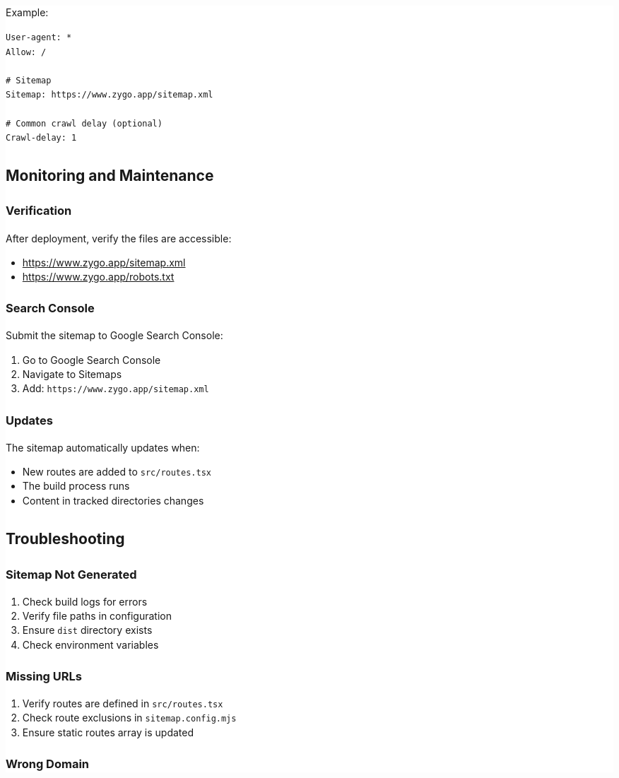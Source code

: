Example:
```
User-agent: *
Allow: /

# Sitemap
Sitemap: https://www.zygo.app/sitemap.xml

# Common crawl delay (optional)
Crawl-delay: 1
```

## Monitoring and Maintenance

### Verification

After deployment, verify the files are accessible:
- https://www.zygo.app/sitemap.xml
- https://www.zygo.app/robots.txt

### Search Console

Submit the sitemap to Google Search Console:
1. Go to Google Search Console
2. Navigate to Sitemaps
3. Add: `https://www.zygo.app/sitemap.xml`

### Updates

The sitemap automatically updates when:
- New routes are added to `src/routes.tsx`
- The build process runs
- Content in tracked directories changes

## Troubleshooting

### Sitemap Not Generated

1. Check build logs for errors
2. Verify file paths in configuration
3. Ensure `dist` directory exists
4. Check environment variables

### Missing URLs

1. Verify routes are defined in `src/routes.tsx`
2. Check route exclusions in `sitemap.config.mjs`
3. Ensure static routes array is updated

### Wrong Domain
